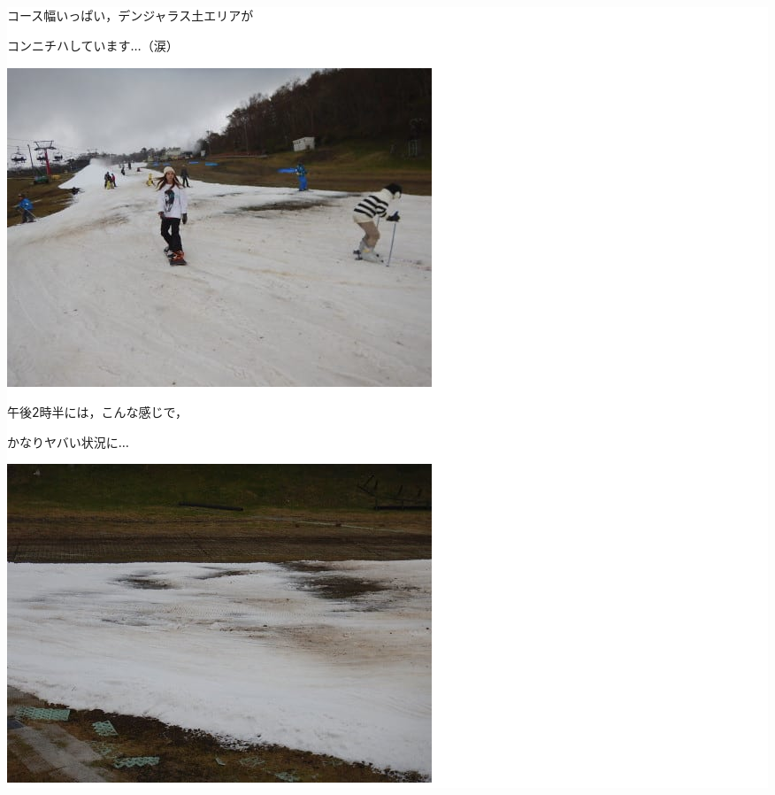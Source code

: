 


コース幅いっぱい，デンジャラス土エリアが


コンニチハしています…（涙）




![c99709d3140562ba8f8aad41988b695a.jpg](images/c99709d3140562ba8f8aad41988b695a.jpg)




午後2時半には，こんな感じで，


かなりヤバい状況に…




![47190e96b67337c026d4162e2f540546.jpg](images/47190e96b67337c026d4162e2f540546.jpg)
